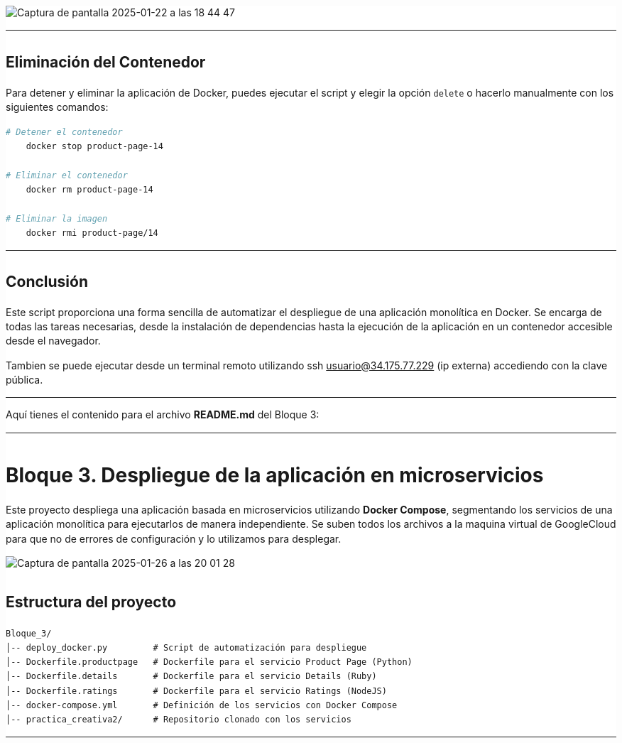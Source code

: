 <img width="1433" alt="Captura de pantalla 2025-01-22 a las 18 44 47" src="https://github.com/user-attachments/assets/23c041e4-4bd1-4dc0-a0a0-1ef6af777255" />

---

## **Eliminación del Contenedor**

Para detener y eliminar la aplicación de Docker, puedes ejecutar el script y elegir la opción `delete` o hacerlo manualmente con los siguientes comandos:

```bash
# Detener el contenedor
    docker stop product-page-14

# Eliminar el contenedor
    docker rm product-page-14

# Eliminar la imagen
    docker rmi product-page/14
```

---

## **Conclusión**

Este script proporciona una forma sencilla de automatizar el despliegue de una aplicación monolítica en Docker. Se encarga de todas las tareas necesarias, desde la instalación de dependencias hasta la ejecución de la aplicación en un contenedor accesible desde el navegador.



Tambien se puede ejecutar desde un terminal remoto utilizando ssh usuario@34.175.77.229 (ip externa) accediendo con la clave pública.

---

Aquí tienes el contenido para el archivo **README.md** del Bloque 3:

---

# **Bloque 3. Despliegue de la aplicación en microservicios**

Este proyecto despliega una aplicación basada en microservicios utilizando **Docker Compose**, segmentando los servicios de una aplicación monolítica para ejecutarlos de manera independiente.
Se suben todos los archivos a la maquina virtual de GoogleCloud para que no de errores de configuración y lo utilizamos para desplegar.

<img width="1012" alt="Captura de pantalla 2025-01-26 a las 20 01 28" src="https://github.com/user-attachments/assets/421f8f1b-ef12-4175-ab34-bd552e18327f" />

## **Estructura del proyecto**

```
Bloque_3/
│-- deploy_docker.py         # Script de automatización para despliegue
│-- Dockerfile.productpage   # Dockerfile para el servicio Product Page (Python)
│-- Dockerfile.details       # Dockerfile para el servicio Details (Ruby)
│-- Dockerfile.ratings       # Dockerfile para el servicio Ratings (NodeJS)
│-- docker-compose.yml       # Definición de los servicios con Docker Compose
│-- practica_creativa2/      # Repositorio clonado con los servicios
```

---